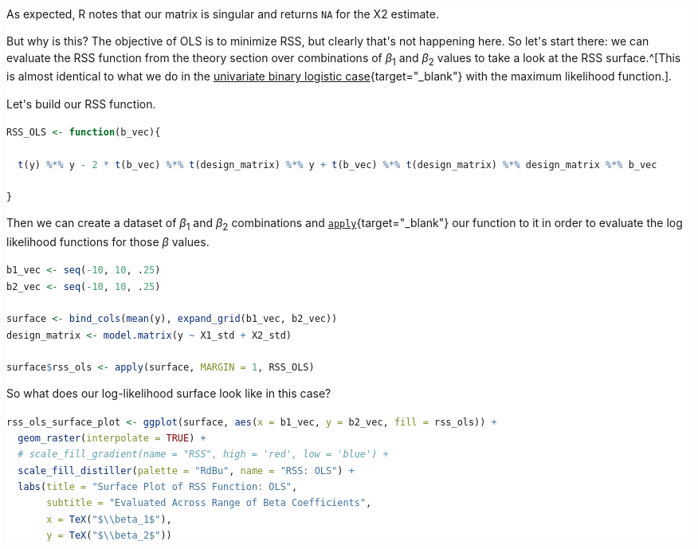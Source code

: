 As expected, R notes that our matrix is singular and returns `NA` for the X2 estimate. 

But why is this? The objective of OLS is to minimize RSS, but clearly that's not happening here. So let's start there: we can evaluate the RSS function from the theory section over combinations of $\beta_1$ and $\beta_2$ values to take a look at the RSS surface.^[This is almost identical to what we do in the [univariate binary logistic case](univariate_binary_logistic.html){target="_blank"} with the maximum likelihood function.].

Let's build our RSS function.


```r
RSS_OLS <- function(b_vec){
  
  t(y) %*% y - 2 * t(b_vec) %*% t(design_matrix) %*% y + t(b_vec) %*% t(design_matrix) %*% design_matrix %*% b_vec

}
```

Then we can create a dataset of $\beta_1$ and $\beta_2$ combinations and [`apply`](https://www.rdocumentation.org/packages/base/versions/3.6.2/topics/apply){target="_blank"} our function to it in order to evaluate the log likelihood functions for those $\beta$ values.


```r
b1_vec <- seq(-10, 10, .25)
b2_vec <- seq(-10, 10, .25)

surface <- bind_cols(mean(y), expand_grid(b1_vec, b2_vec))
design_matrix <- model.matrix(y ~ X1_std + X2_std)

surface$rss_ols <- apply(surface, MARGIN = 1, RSS_OLS)
```

So what does our log-likelihood surface look like in this case?


```r
rss_ols_surface_plot <- ggplot(surface, aes(x = b1_vec, y = b2_vec, fill = rss_ols)) +
  geom_raster(interpolate = TRUE) +
  # scale_fill_gradient(name = "RSS", high = 'red', low = 'blue') +
  scale_fill_distiller(palette = "RdBu", name = "RSS: OLS") +
  labs(title = "Surface Plot of RSS Function: OLS",
       subtitle = "Evaluated Across Range of Beta Coefficients",
       x = TeX("$\\beta_1$"),
       y = TeX("$\\beta_2$"))
```
